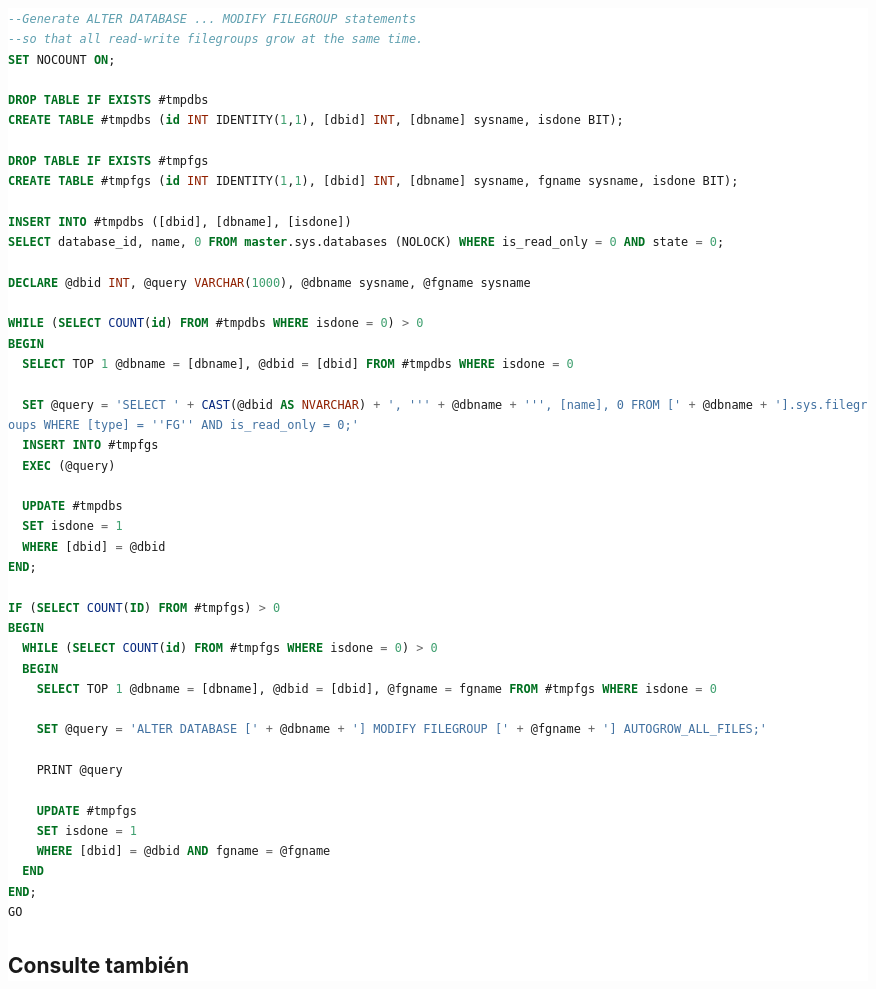 ```sql
--Generate ALTER DATABASE ... MODIFY FILEGROUP statements
--so that all read-write filegroups grow at the same time.
SET NOCOUNT ON;

DROP TABLE IF EXISTS #tmpdbs
CREATE TABLE #tmpdbs (id INT IDENTITY(1,1), [dbid] INT, [dbname] sysname, isdone BIT);

DROP TABLE IF EXISTS #tmpfgs
CREATE TABLE #tmpfgs (id INT IDENTITY(1,1), [dbid] INT, [dbname] sysname, fgname sysname, isdone BIT);

INSERT INTO #tmpdbs ([dbid], [dbname], [isdone])
SELECT database_id, name, 0 FROM master.sys.databases (NOLOCK) WHERE is_read_only = 0 AND state = 0;

DECLARE @dbid INT, @query VARCHAR(1000), @dbname sysname, @fgname sysname

WHILE (SELECT COUNT(id) FROM #tmpdbs WHERE isdone = 0) > 0
BEGIN
  SELECT TOP 1 @dbname = [dbname], @dbid = [dbid] FROM #tmpdbs WHERE isdone = 0

  SET @query = 'SELECT ' + CAST(@dbid AS NVARCHAR) + ', ''' + @dbname + ''', [name], 0 FROM [' + @dbname + '].sys.filegroups WHERE [type] = ''FG'' AND is_read_only = 0;'
  INSERT INTO #tmpfgs
  EXEC (@query)

  UPDATE #tmpdbs
  SET isdone = 1
  WHERE [dbid] = @dbid
END;

IF (SELECT COUNT(ID) FROM #tmpfgs) > 0
BEGIN
  WHILE (SELECT COUNT(id) FROM #tmpfgs WHERE isdone = 0) > 0
  BEGIN
    SELECT TOP 1 @dbname = [dbname], @dbid = [dbid], @fgname = fgname FROM #tmpfgs WHERE isdone = 0

    SET @query = 'ALTER DATABASE [' + @dbname + '] MODIFY FILEGROUP [' + @fgname + '] AUTOGROW_ALL_FILES;'

    PRINT @query

    UPDATE #tmpfgs
    SET isdone = 1
    WHERE [dbid] = @dbid AND fgname = @fgname
  END
END;
GO
```

## <a name="see-also"></a>Consulte también
